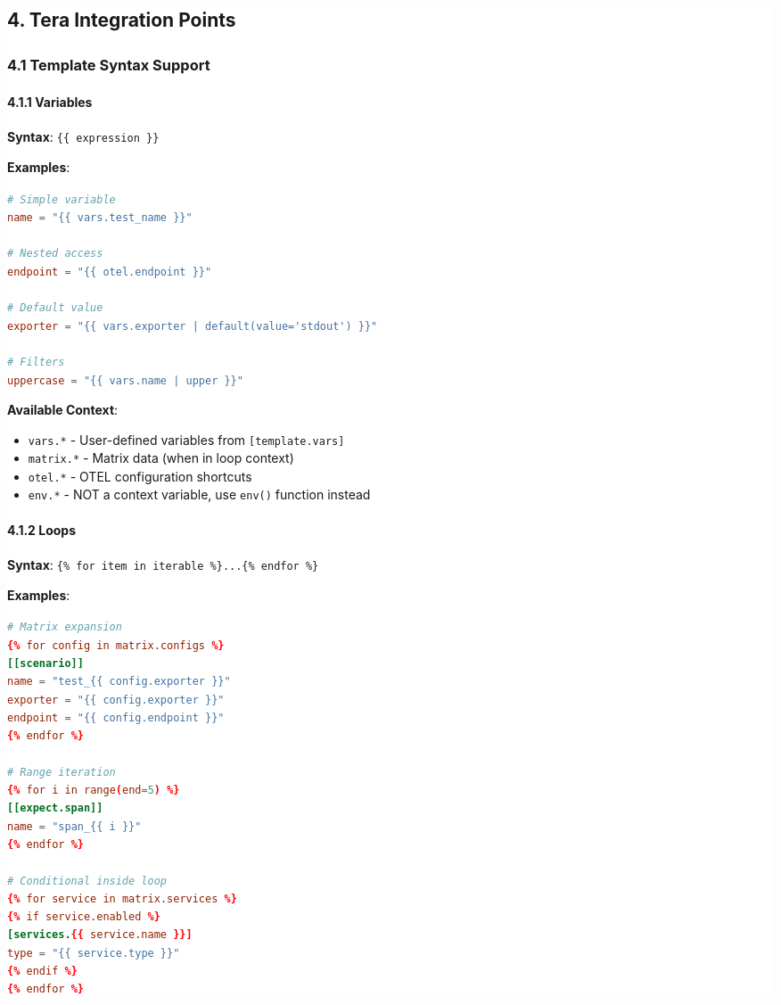 
## 4. Tera Integration Points

### 4.1 Template Syntax Support

#### 4.1.1 Variables

**Syntax**: `{{ expression }}`

**Examples**:
```toml
# Simple variable
name = "{{ vars.test_name }}"

# Nested access
endpoint = "{{ otel.endpoint }}"

# Default value
exporter = "{{ vars.exporter | default(value='stdout') }}"

# Filters
uppercase = "{{ vars.name | upper }}"
```

**Available Context**:
- `vars.*` - User-defined variables from `[template.vars]`
- `matrix.*` - Matrix data (when in loop context)
- `otel.*` - OTEL configuration shortcuts
- `env.*` - NOT a context variable, use `env()` function instead

#### 4.1.2 Loops

**Syntax**: `{% for item in iterable %}...{% endfor %}`

**Examples**:
```toml
# Matrix expansion
{% for config in matrix.configs %}
[[scenario]]
name = "test_{{ config.exporter }}"
exporter = "{{ config.exporter }}"
endpoint = "{{ config.endpoint }}"
{% endfor %}

# Range iteration
{% for i in range(end=5) %}
[[expect.span]]
name = "span_{{ i }}"
{% endfor %}

# Conditional inside loop
{% for service in matrix.services %}
{% if service.enabled %}
[services.{{ service.name }}]
type = "{{ service.type }}"
{% endif %}
{% endfor %}
```

